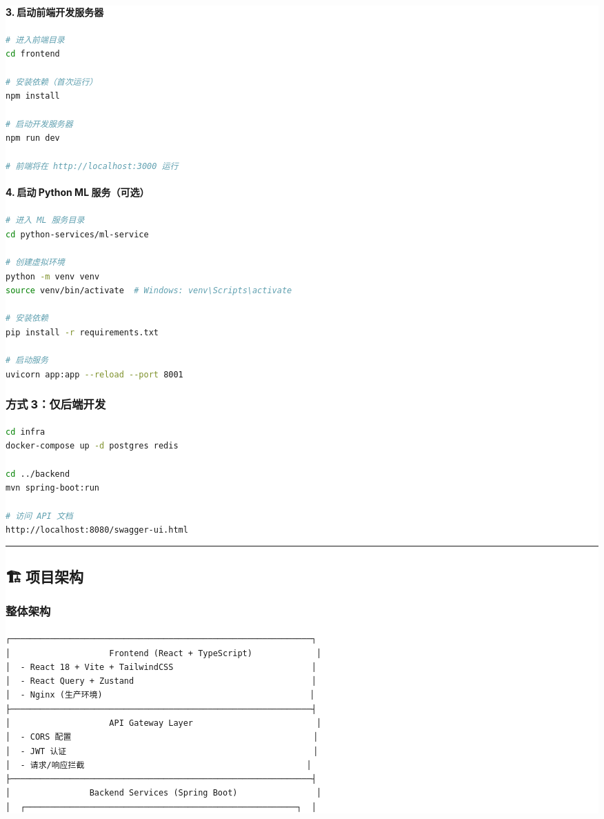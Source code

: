 #### 3. 启动前端开发服务器

```bash
# 进入前端目录
cd frontend

# 安装依赖（首次运行）
npm install

# 启动开发服务器
npm run dev

# 前端将在 http://localhost:3000 运行
```

#### 4. 启动 Python ML 服务（可选）

```bash
# 进入 ML 服务目录
cd python-services/ml-service

# 创建虚拟环境
python -m venv venv
source venv/bin/activate  # Windows: venv\Scripts\activate

# 安装依赖
pip install -r requirements.txt

# 启动服务
uvicorn app:app --reload --port 8001
```

### 方式 3：仅后端开发

```bash
cd infra
docker-compose up -d postgres redis

cd ../backend
mvn spring-boot:run

# 访问 API 文档
http://localhost:8080/swagger-ui.html
```

---

## 🏗️ 项目架构

### 整体架构

```
┌─────────────────────────────────────────────────────────────┐
│                    Frontend (React + TypeScript)             │
│  - React 18 + Vite + TailwindCSS                            │
│  - React Query + Zustand                                    │
│  - Nginx (生产环境)                                          │
├─────────────────────────────────────────────────────────────┤
│                    API Gateway Layer                         │
│  - CORS 配置                                                 │
│  - JWT 认证                                                  │
│  - 请求/响应拦截                                             │
├─────────────────────────────────────────────────────────────┤
│                Backend Services (Spring Boot)                │
│  ┌───────────────────────────────────────────────────────┐  │
```